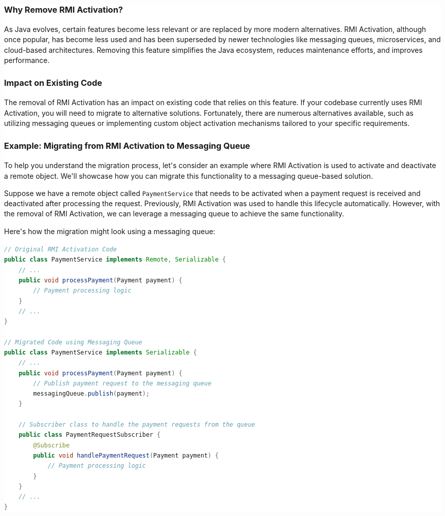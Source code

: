 ### Why Remove RMI Activation?

As Java evolves, certain features become less relevant or are replaced by more modern alternatives. RMI Activation, although once popular, has become less used and has been superseded by newer technologies like messaging queues, microservices, and cloud-based architectures. Removing this feature simplifies the Java ecosystem, reduces maintenance efforts, and improves performance.

### Impact on Existing Code

The removal of RMI Activation has an impact on existing code that relies on this feature. If your codebase currently uses RMI Activation, you will need to migrate to alternative solutions. Fortunately, there are numerous alternatives available, such as utilizing messaging queues or implementing custom object activation mechanisms tailored to your specific requirements.

### Example: Migrating from RMI Activation to Messaging Queue

To help you understand the migration process, let's consider an example where RMI Activation is used to activate and deactivate a remote object. We'll showcase how you can migrate this functionality to a messaging queue-based solution.

Suppose we have a remote object called `PaymentService` that needs to be activated when a payment request is received and deactivated after processing the request. Previously, RMI Activation was used to handle this lifecycle automatically. However, with the removal of RMI Activation, we can leverage a messaging queue to achieve the same functionality.

Here's how the migration might look using a messaging queue:

```java
// Original RMI Activation Code
public class PaymentService implements Remote, Serializable {
    // ...
    public void processPayment(Payment payment) {
        // Payment processing logic
    }
    // ...
}

// Migrated Code using Messaging Queue
public class PaymentService implements Serializable {
    // ...
    public void processPayment(Payment payment) {
        // Publish payment request to the messaging queue
        messagingQueue.publish(payment);
    }
    
    // Subscriber class to handle the payment requests from the queue
    public class PaymentRequestSubscriber {
        @Subscribe
        public void handlePaymentRequest(Payment payment) {
            // Payment processing logic
        }
    }
    // ...
}
```
